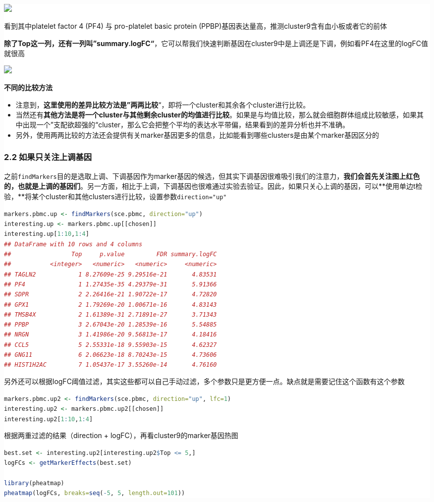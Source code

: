 ![](https://jieandze1314-1255603621.cos.ap-guangzhou.myqcloud.com/blog/2020-07-03-091314.png)

看到其中platelet factor 4 \(PF4\) 与 pro-platelet basic protein \(PPBP\)基因表达量高，推测cluster9含有血小板或者它的前体

**除了Top这一列，还有一列叫”summary.logFC“**，它可以帮我们快速判断基因在cluster9中是上调还是下调，例如看PF4在这里的logFC值就很高

![](https://jieandze1314-1255603621.cos.ap-guangzhou.myqcloud.com/blog/2020-07-03-091940.png)

**不同的比较方法**

* 注意到，**这里使用的差异比较方法是”两两比较**“，即将一个cluster和其余各个cluster进行比较。
* 当然还有**其他方法是将一个cluster与其他剩余cluster的均值进行比较**。如果是与均值比较，那么就会细胞群体组成比较敏感，如果其中出现一个”支配欲超强的“cluster，那么它会把整个平均的表达水平带偏，结果看到的差异分析也并不准确。
* 另外，使用两两比较的方法还会提供有关marker基因更多的信息，比如能看到哪些clusters是由某个marker基因区分的

### **2.2 如果只关注上调基因**

之前`findMarkers`目的是选取上调、下调基因作为marker基因的候选，但其实下调基因很难吸引我们的注意力，**我们会首先关注图上红色的，也就是上调的基因们**。另一方面，相比于上调，下调基因也很难通过实验去验证。因此，如果只关心上调的基因，可以**使用单边t检验，**将某个cluster和其他clusters进行比较，设置参数`direction="up"`

```r
markers.pbmc.up <- findMarkers(sce.pbmc, direction="up")
interesting.up <- markers.pbmc.up[[chosen]]
interesting.up[1:10,1:4]
## DataFrame with 10 rows and 4 columns
##                 Top     p.value         FDR summary.logFC
##           <integer>   <numeric>   <numeric>     <numeric>
## TAGLN2            1 8.27609e-25 9.29516e-21       4.83531
## PF4               1 1.27435e-35 4.29379e-31       5.91366
## SDPR              2 2.26416e-21 1.90722e-17       4.72820
## GPX1              2 1.79269e-20 1.00671e-16       4.83143
## TMSB4X            2 1.61389e-31 2.71891e-27       3.71343
## PPBP              3 2.67043e-20 1.28539e-16       5.54885
## NRGN              3 1.41986e-20 9.56813e-17       4.18416
## CCL5              5 2.55331e-18 9.55903e-15       4.62327
## GNG11             6 2.06623e-18 8.70243e-15       4.73606
## HIST1H2AC         7 1.05437e-17 3.55260e-14       4.76160
```

另外还可以根据logFC阈值过滤，其实这些都可以自己手动过滤，多个参数只是更方便一点。缺点就是需要记住这个函数有这个参数

```r
markers.pbmc.up2 <- findMarkers(sce.pbmc, direction="up", lfc=1)
interesting.up2 <- markers.pbmc.up2[[chosen]]
interesting.up2[1:10,1:4]
```

根据两重过滤的结果（direction + logFC），再看cluster9的marker基因热图

```r
best.set <- interesting.up2[interesting.up2$Top <= 5,]
logFCs <- getMarkerEffects(best.set)

library(pheatmap)
pheatmap(logFCs, breaks=seq(-5, 5, length.out=101))
```
